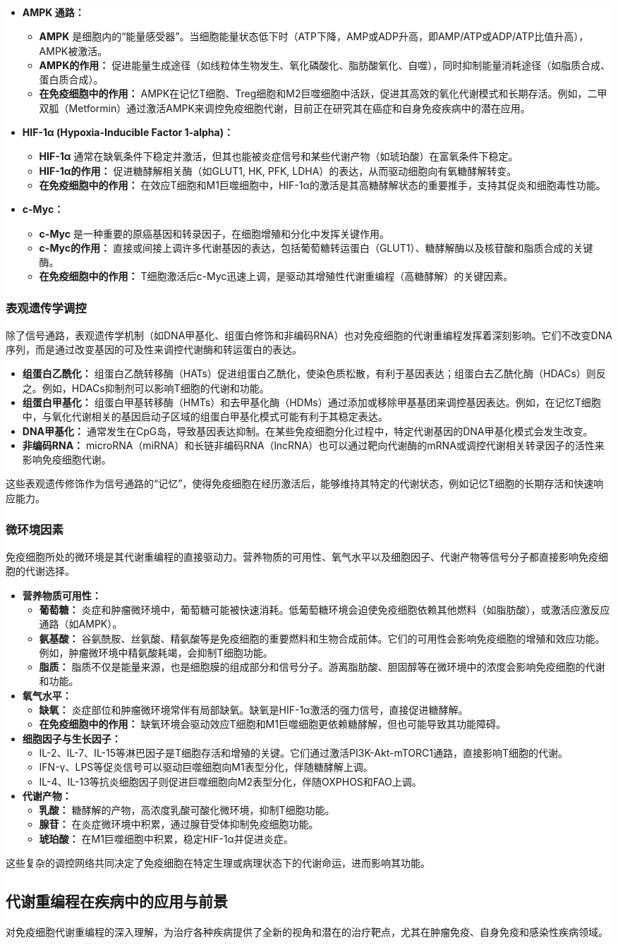 *   **AMPK 通路：**
    *   **AMPK** 是细胞内的“能量感受器”。当细胞能量状态低下时（ATP下降，AMP或ADP升高，即AMP/ATP或ADP/ATP比值升高），AMPK被激活。
    *   **AMPK的作用：** 促进能量生成途径（如线粒体生物发生、氧化磷酸化、脂肪酸氧化、自噬），同时抑制能量消耗途径（如脂质合成、蛋白质合成）。
    *   **在免疫细胞中的作用：** AMPK在记忆T细胞、Treg细胞和M2巨噬细胞中活跃，促进其高效的氧化代谢模式和长期存活。例如，二甲双胍（Metformin）通过激活AMPK来调控免疫细胞代谢，目前正在研究其在癌症和自身免疫疾病中的潜在应用。
    
*   **HIF-1α (Hypoxia-Inducible Factor 1-alpha)：**
    *   **HIF-1α** 通常在缺氧条件下稳定并激活，但其也能被炎症信号和某些代谢产物（如琥珀酸）在富氧条件下稳定。
    *   **HIF-1α的作用：** 促进糖酵解相关酶（如GLUT1, HK, PFK, LDHA）的表达，从而驱动细胞向有氧糖酵解转变。
    *   **在免疫细胞中的作用：** 在效应T细胞和M1巨噬细胞中，HIF-1α的激活是其高糖酵解状态的重要推手，支持其促炎和细胞毒性功能。
    
*   **c-Myc：**
    *   **c-Myc** 是一种重要的原癌基因和转录因子，在细胞增殖和分化中发挥关键作用。
    *   **c-Myc的作用：** 直接或间接上调许多代谢基因的表达，包括葡萄糖转运蛋白（GLUT1）、糖酵解酶以及核苷酸和脂质合成的关键酶。
    *   **在免疫细胞中的作用：** T细胞激活后c-Myc迅速上调，是驱动其增殖性代谢重编程（高糖酵解）的关键因素。

### 表观遗传学调控

除了信号通路，表观遗传学机制（如DNA甲基化、组蛋白修饰和非编码RNA）也对免疫细胞的代谢重编程发挥着深刻影响。它们不改变DNA序列，而是通过改变基因的可及性来调控代谢酶和转运蛋白的表达。

*   **组蛋白乙酰化：** 组蛋白乙酰转移酶（HATs）促进组蛋白乙酰化，使染色质松散，有利于基因表达；组蛋白去乙酰化酶（HDACs）则反之。例如，HDACs抑制剂可以影响T细胞的代谢和功能。
*   **组蛋白甲基化：** 组蛋白甲基转移酶（HMTs）和去甲基化酶（HDMs）通过添加或移除甲基基团来调控基因表达。例如，在记忆T细胞中，与氧化代谢相关的基因启动子区域的组蛋白甲基化模式可能有利于其稳定表达。
*   **DNA甲基化：** 通常发生在CpG岛，导致基因表达抑制。在某些免疫细胞分化过程中，特定代谢基因的DNA甲基化模式会发生改变。
*   **非编码RNA：** microRNA（miRNA）和长链非编码RNA（lncRNA）也可以通过靶向代谢酶的mRNA或调控代谢相关转录因子的活性来影响免疫细胞代谢。

这些表观遗传修饰作为信号通路的“记忆”，使得免疫细胞在经历激活后，能够维持其特定的代谢状态，例如记忆T细胞的长期存活和快速响应能力。

### 微环境因素

免疫细胞所处的微环境是其代谢重编程的直接驱动力。营养物质的可用性、氧气水平以及细胞因子、代谢产物等信号分子都直接影响免疫细胞的代谢选择。

*   **营养物质可用性：**
    *   **葡萄糖：** 炎症和肿瘤微环境中，葡萄糖可能被快速消耗。低葡萄糖环境会迫使免疫细胞依赖其他燃料（如脂肪酸），或激活应激反应通路（如AMPK）。
    *   **氨基酸：** 谷氨酰胺、丝氨酸、精氨酸等是免疫细胞的重要燃料和生物合成前体。它们的可用性会影响免疫细胞的增殖和效应功能。例如，肿瘤微环境中精氨酸耗竭，会抑制T细胞功能。
    *   **脂质：** 脂质不仅是能量来源，也是细胞膜的组成部分和信号分子。游离脂肪酸、胆固醇等在微环境中的浓度会影响免疫细胞的代谢和功能。
*   **氧气水平：**
    *   **缺氧：** 炎症部位和肿瘤微环境常伴有局部缺氧。缺氧是HIF-1α激活的强力信号，直接促进糖酵解。
    *   **在免疫细胞中的作用：** 缺氧环境会驱动效应T细胞和M1巨噬细胞更依赖糖酵解，但也可能导致其功能障碍。
*   **细胞因子与生长因子：**
    *   IL-2、IL-7、IL-15等淋巴因子是T细胞存活和增殖的关键。它们通过激活PI3K-Akt-mTORC1通路，直接影响T细胞的代谢。
    *   IFN-γ、LPS等促炎信号可以驱动巨噬细胞向M1表型分化，伴随糖酵解上调。
    *   IL-4、IL-13等抗炎细胞因子则促进巨噬细胞向M2表型分化，伴随OXPHOS和FAO上调。
*   **代谢产物：**
    *   **乳酸：** 糖酵解的产物，高浓度乳酸可酸化微环境，抑制T细胞功能。
    *   **腺苷：** 在炎症微环境中积累，通过腺苷受体抑制免疫细胞功能。
    *   **琥珀酸：** 在M1巨噬细胞中积累，稳定HIF-1α并促进炎症。

这些复杂的调控网络共同决定了免疫细胞在特定生理或病理状态下的代谢命运，进而影响其功能。

## 代谢重编程在疾病中的应用与前景

对免疫细胞代谢重编程的深入理解，为治疗各种疾病提供了全新的视角和潜在的治疗靶点，尤其在肿瘤免疫、自身免疫和感染性疾病领域。
